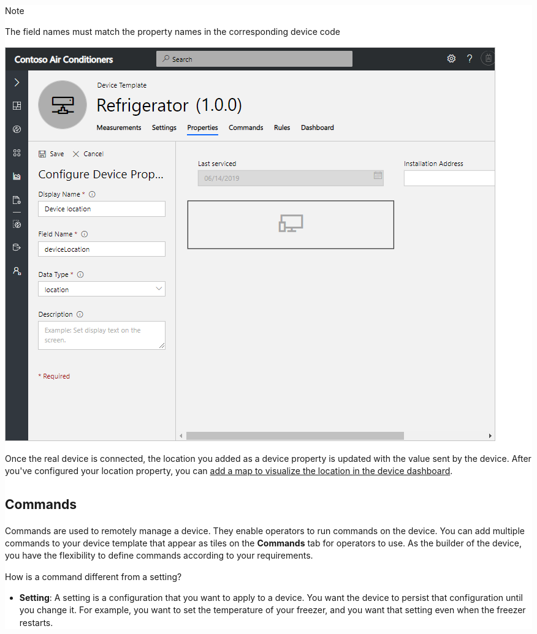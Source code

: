    > [!NOTE]
   > The field names must match the property names in the corresponding device code

   !["Configure Device Properties" form with details for location](./media/howto-set-up-template/locationdeviceproperty2.png)

Once the real device is connected, the location you added as a device property is updated with the value sent by the device. After you've configured your location property, you can [add a map to visualize the location in the device dashboard](#add-a-location-in-the-dashboard).

## Commands

Commands are used to remotely manage a device. They enable operators to run commands on the device. You can add multiple commands to your device template that appear as tiles on the **Commands** tab for operators to use. As the builder of the device, you have the flexibility to define commands according to your requirements.

How is a command different from a setting?

* **Setting**: A setting is a configuration that you want to apply to a device. You want the device to persist that configuration until you change it. For example, you want to set the temperature of your freezer, and you want that setting even when the freezer restarts.
